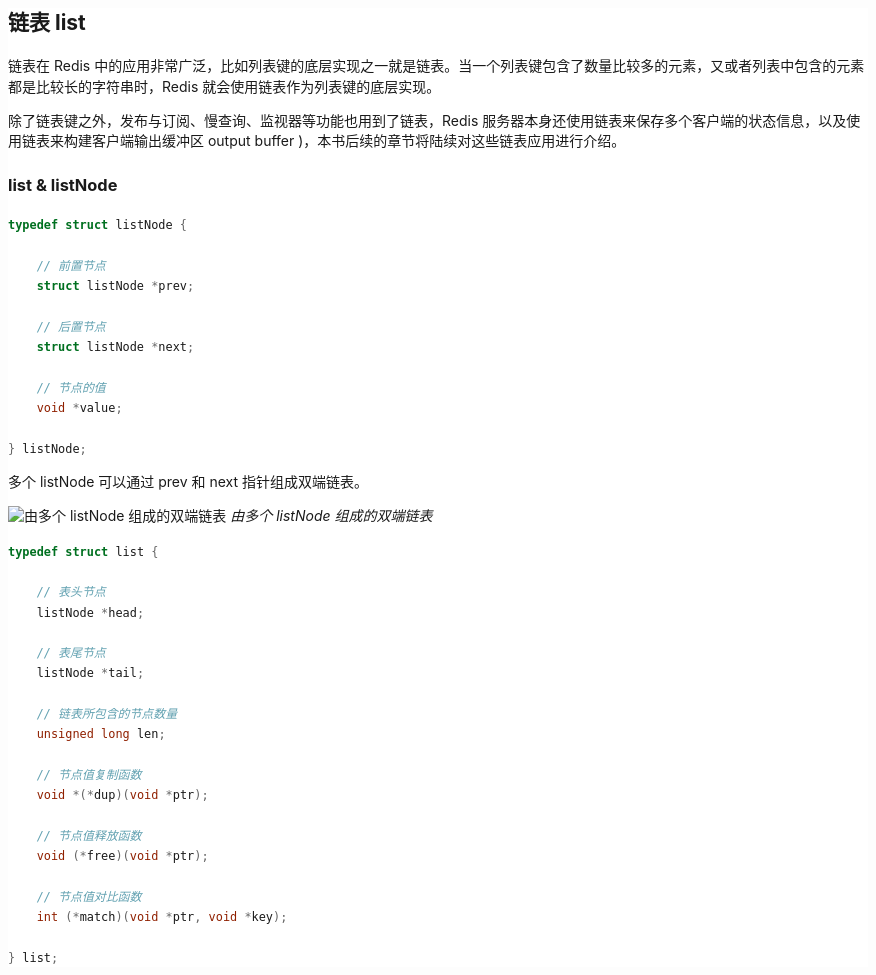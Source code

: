 
## 链表 list

链表在 Redis 中的应用非常广泛，比如列表键的底层实现之一就是链表。当一个列表键包含了数量比较多的元素，又或者列表中包含的元素都是比较长的字符串时，Redis 就会使用链表作为列表键的底层实现。

除了链表键之外，发布与订阅、慢查询、监视器等功能也用到了链表，Redis 服务器本身还使用链表来保存多个客户端的状态信息，以及使用链表来构建客户端输出缓冲区 output buffer )，本书后续的章节将陆续对这些链表应用进行介绍。

### list & listNode

```c
typedef struct listNode {

    // 前置节点
    struct listNode *prev;

    // 后置节点
    struct listNode *next;

    // 节点的值
    void *value;

} listNode;
```

多个 listNode 可以通过 prev 和 next 指针组成双端链表。

![由多个 listNode 组成的双端链表](listNodes.png)
_由多个 listNode 组成的双端链表_

```c
typedef struct list {

    // 表头节点
    listNode *head;

    // 表尾节点
    listNode *tail;

    // 链表所包含的节点数量
    unsigned long len;

    // 节点值复制函数
    void *(*dup)(void *ptr);

    // 节点值释放函数
    void (*free)(void *ptr);

    // 节点值对比函数
    int (*match)(void *ptr, void *key);

} list;
```
